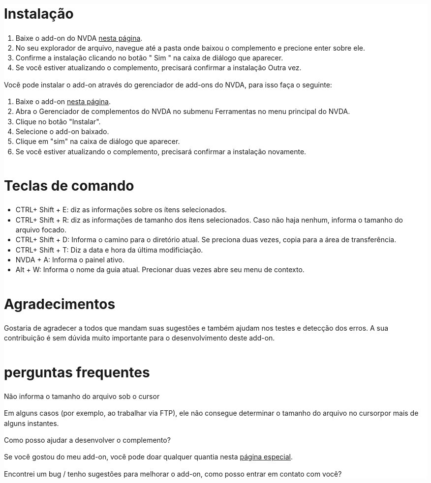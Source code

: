 <a name="user-content-installation"></a>
# Instalação

1. Baixe o add-on do NVDA [nesta página](https://github.com/jawhien/extendedTotalCmd/releases/latest).
2. No seu explorador de arquivo, navegue até a pasta onde baixou o complemento e precione enter sobre ele.
3. Confirme a instalação clicando no botão " Sim " na caixa de diálogo que aparecer.
4. Se você estiver atualizando o complemento, precisará confirmar a instalação Outra vez.

Você pode instalar o add-on através do gerenciador de add-ons do NVDA, para isso faça o seguinte:
1. Baixe o add-on [nesta página](https://github.com/jawhien/extendedTotalCmd/releases/latest).
2. Abra o Gerenciador de complementos do NVDA no submenu Ferramentas no menu principal do NVDA.
3. Clique no botão "Instalar".
4. Selecione o add-on baixado.
5. Clique em "sim" na caixa de diálogo que aparecer.
6. Se você estiver atualizando o complemento, precisará confirmar a instalação novamente.

<a name="user-content-key-commands"></a>
# Teclas de comando

- CTRL+ Shift + E: diz as informações sobre os ítens selecionados.
- CTRL+ Shift + R: diz as informações de tamanho dos ítens selecionados. Caso não haja nenhum, informa o tamanho do arquivo focado.
- CTRL+ Shift + D: Informa o camino para o diretório atual. Se preciona duas vezes, copia para a área de transferência.
- CTRL+ Shift + T: Diz a data e hora da última modificiação.
- NVDA + A: Informa o painel ativo.
- Alt + W: Informa o nome da guia atual. Precionar duas vezes abre seu menu de contexto.

<a name="user-content-acknowledgments"></a>
# Agradecimentos

Gostaria de agradecer a todos que mandam suas sugestões e também ajudam nos testes e detecção dos erros. A sua contribuição é sem dúvida muito importante para o desenvolvimento deste add-on.

<a name="user-content-faq"></a>
# perguntas frequentes

Não informa o tamanho do arquivo sob o cursor

Em alguns casos (por exemplo, ao trabalhar via FTP), ele não consegue determinar o tamanho do arquivo no cursorpor mais de alguns instantes.

Como posso ajudar a desenvolver o complemento?

Se você gostou do meu add-on, você pode doar qualquer quantia nesta [página especial](https://jnsoft.ru/en/articles/nvda/extendedTotalCmd/donation.php).

Encontrei um bug / tenho sugestões para melhorar o add-on, como posso entrar em contato com você?
